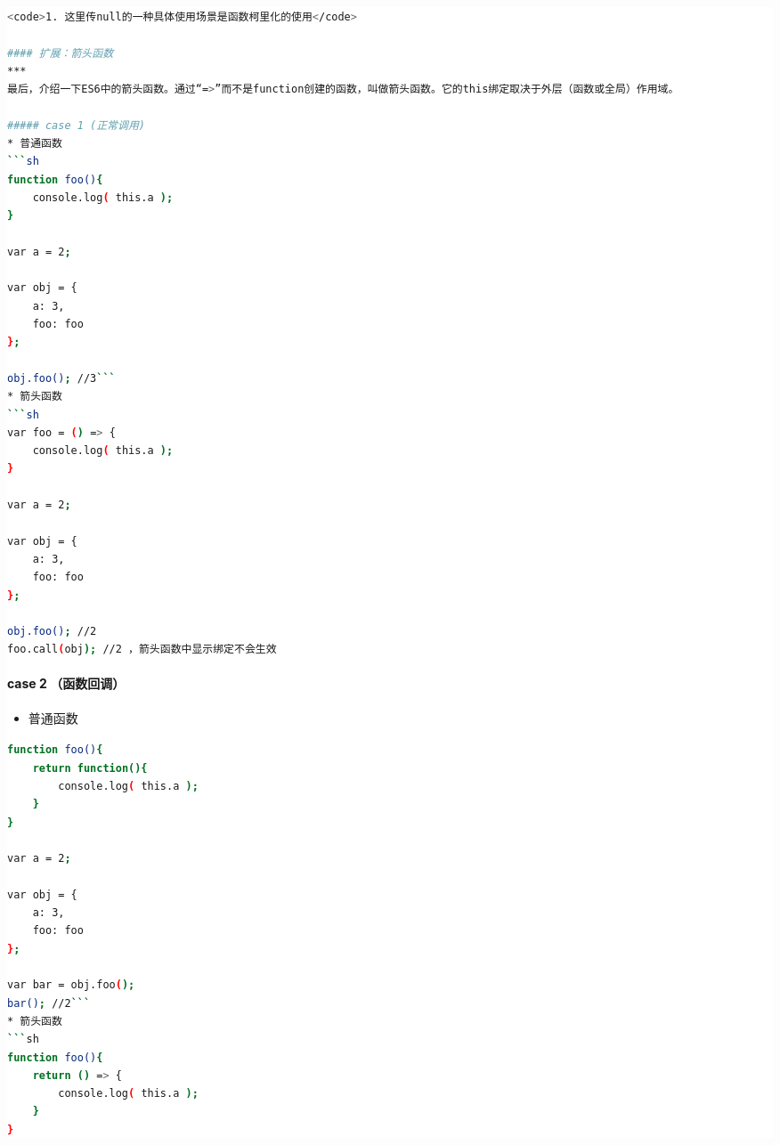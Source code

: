 ```sh
<code>1. 这里传null的一种具体使用场景是函数柯里化的使用</code>

#### 扩展：箭头函数
***
最后，介绍一下ES6中的箭头函数。通过“=>”而不是function创建的函数，叫做箭头函数。它的this绑定取决于外层（函数或全局）作用域。

##### case 1 (正常调用)
* 普通函数
```sh
function foo(){     
    console.log( this.a );
}

var a = 2;

var obj = { 
    a: 3,
    foo: foo 
};

obj.foo(); //3```
* 箭头函数
```sh
var foo = () => {     
    console.log( this.a );
}

var a = 2;

var obj = { 
    a: 3,
    foo: foo 
};

obj.foo(); //2
foo.call(obj); //2 ，箭头函数中显示绑定不会生效
```
#### case 2 （函数回调）
* 普通函数
```sh
function foo(){ 
    return function(){
        console.log( this.a );
    }    
}

var a = 2;

var obj = { 
    a: 3,
    foo: foo 
};

var bar = obj.foo();
bar(); //2```
* 箭头函数
```sh
function foo(){ 
    return () => {
        console.log( this.a );
    }    
}

```